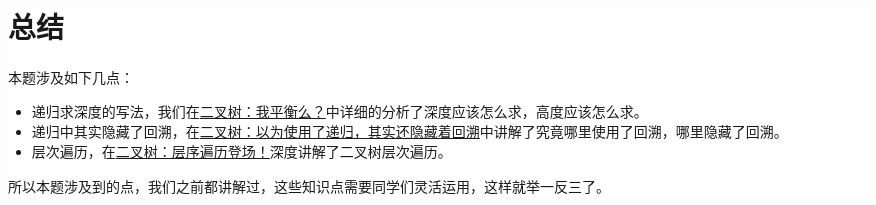 # 总结 

本题涉及如下几点：

* 递归求深度的写法，我们在[二叉树：我平衡么？](https://mp.weixin.qq.com/s/isUS-0HDYknmC0Rr4R8mww)中详细的分析了深度应该怎么求，高度应该怎么求。
* 递归中其实隐藏了回溯，在[二叉树：以为使用了递归，其实还隐藏着回溯](https://mp.weixin.qq.com/s/ivLkHzWdhjQQD1rQWe6zWA)中讲解了究竟哪里使用了回溯，哪里隐藏了回溯。
* 层次遍历，在[二叉树：层序遍历登场！](https://mp.weixin.qq.com/s/Gb3BjakIKGNpup2jYtTzog)深度讲解了二叉树层次遍历。

所以本题涉及到的点，我们之前都讲解过，这些知识点需要同学们灵活运用，这样就举一反三了。
